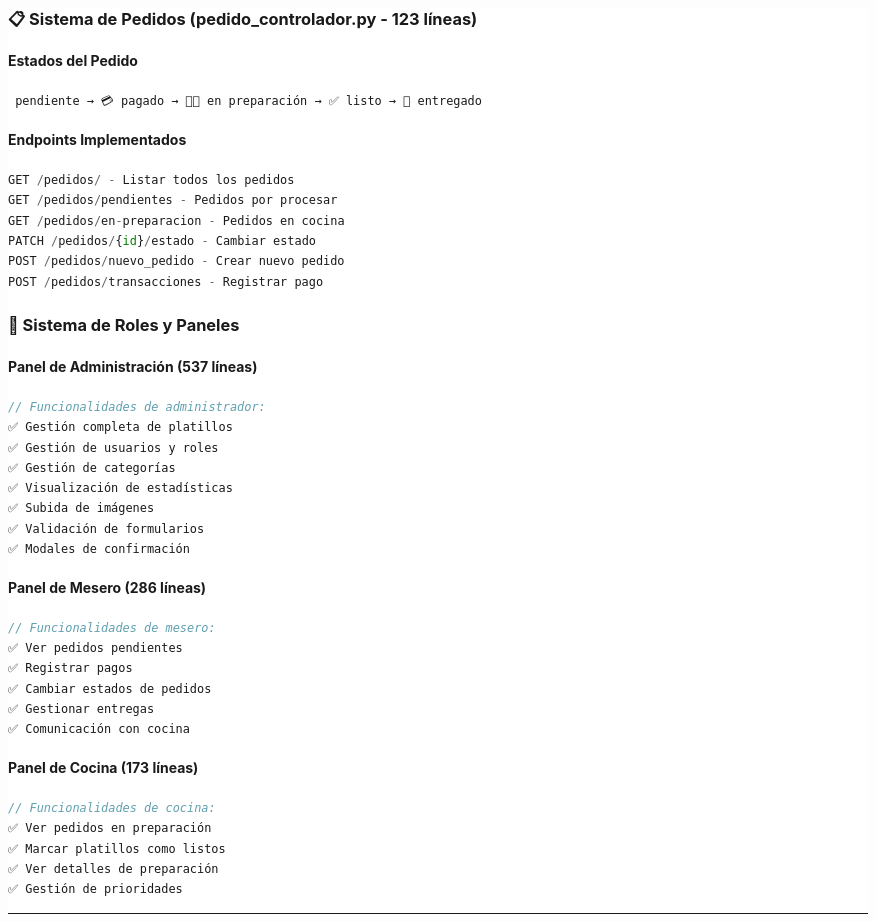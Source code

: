 ### 📋 Sistema de Pedidos (pedido_controlador.py - 123 líneas)

#### Estados del Pedido
```
 pendiente → 💳 pagado → 👨‍🍳 en preparación → ✅ listo → 🎯 entregado
```

#### Endpoints Implementados
```python
GET /pedidos/ - Listar todos los pedidos
GET /pedidos/pendientes - Pedidos por procesar
GET /pedidos/en-preparacion - Pedidos en cocina
PATCH /pedidos/{id}/estado - Cambiar estado
POST /pedidos/nuevo_pedido - Crear nuevo pedido
POST /pedidos/transacciones - Registrar pago
```

### 👥 Sistema de Roles y Paneles

#### Panel de Administración (537 líneas)
```javascript
// Funcionalidades de administrador:
✅ Gestión completa de platillos
✅ Gestión de usuarios y roles
✅ Gestión de categorías
✅ Visualización de estadísticas
✅ Subida de imágenes
✅ Validación de formularios
✅ Modales de confirmación
```

#### Panel de Mesero (286 líneas)
```javascript
// Funcionalidades de mesero:
✅ Ver pedidos pendientes
✅ Registrar pagos
✅ Cambiar estados de pedidos
✅ Gestionar entregas
✅ Comunicación con cocina
```

#### Panel de Cocina (173 líneas)
```javascript
// Funcionalidades de cocina:
✅ Ver pedidos en preparación
✅ Marcar platillos como listos
✅ Ver detalles de preparación
✅ Gestión de prioridades
```

---
